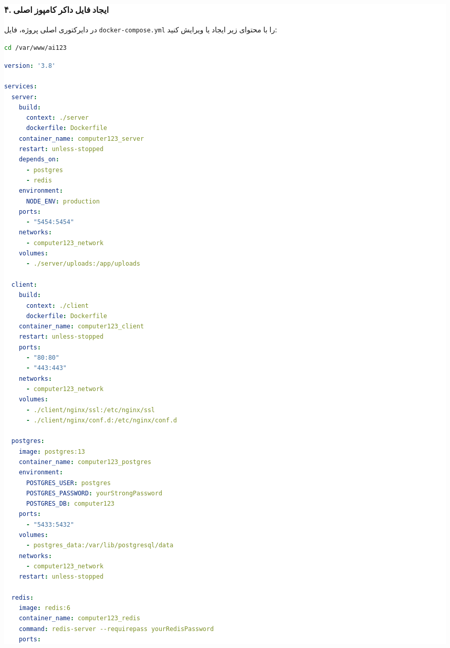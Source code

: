 ### ۴. ایجاد فایل داکر کامپوز اصلی

در دایرکتوری اصلی پروژه، فایل `docker-compose.yml` را با محتوای زیر ایجاد یا ویرایش کنید:

```bash
cd /var/www/ai123
```

```yaml
version: '3.8'

services:
  server:
    build:
      context: ./server
      dockerfile: Dockerfile
    container_name: computer123_server
    restart: unless-stopped
    depends_on:
      - postgres
      - redis
    environment:
      NODE_ENV: production
    ports:
      - "5454:5454"
    networks:
      - computer123_network
    volumes:
      - ./server/uploads:/app/uploads

  client:
    build:
      context: ./client
      dockerfile: Dockerfile
    container_name: computer123_client
    restart: unless-stopped
    ports:
      - "80:80"
      - "443:443"
    networks:
      - computer123_network
    volumes:
      - ./client/nginx/ssl:/etc/nginx/ssl
      - ./client/nginx/conf.d:/etc/nginx/conf.d

  postgres:
    image: postgres:13
    container_name: computer123_postgres
    environment:
      POSTGRES_USER: postgres
      POSTGRES_PASSWORD: yourStrongPassword
      POSTGRES_DB: computer123
    ports:
      - "5433:5432"
    volumes:
      - postgres_data:/var/lib/postgresql/data
    networks:
      - computer123_network
    restart: unless-stopped

  redis:
    image: redis:6
    container_name: computer123_redis
    command: redis-server --requirepass yourRedisPassword
    ports:
```